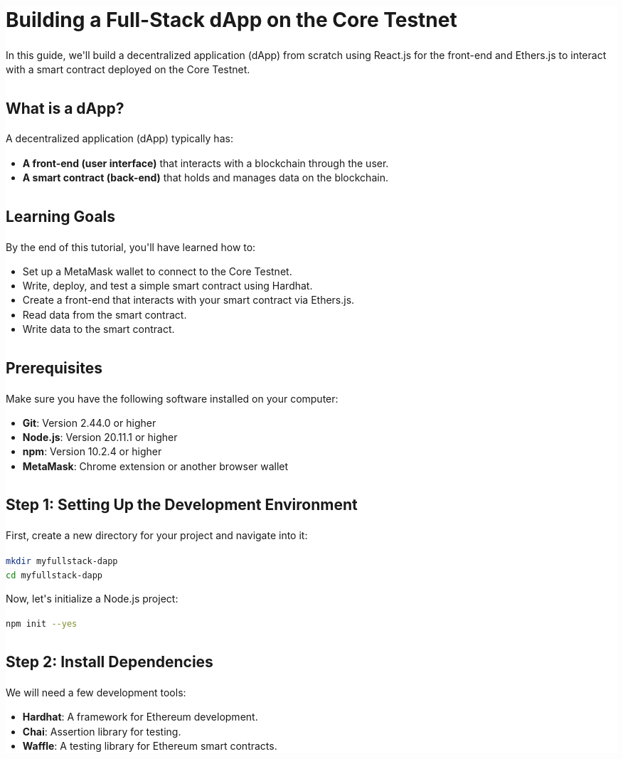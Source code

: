 # Building a Full-Stack dApp on the Core Testnet

In this guide, we'll build a decentralized application (dApp) from scratch using React.js for the front-end and Ethers.js to interact with a smart contract deployed on the Core Testnet.

## What is a dApp?

A decentralized application (dApp) typically has:

- **A front-end (user interface)** that interacts with a blockchain through the user.
- **A smart contract (back-end)** that holds and manages data on the blockchain.

## Learning Goals

By the end of this tutorial, you'll have learned how to:

- Set up a MetaMask wallet to connect to the Core Testnet.
- Write, deploy, and test a simple smart contract using Hardhat.
- Create a front-end that interacts with your smart contract via Ethers.js.
- Read data from the smart contract.
- Write data to the smart contract.

## Prerequisites

Make sure you have the following software installed on your computer:

- **Git**: Version 2.44.0 or higher
- **Node.js**: Version 20.11.1 or higher
- **npm**: Version 10.2.4 or higher
- **MetaMask**: Chrome extension or another browser wallet

## Step 1: Setting Up the Development Environment

First, create a new directory for your project and navigate into it:

```bash
mkdir myfullstack-dapp
cd myfullstack-dapp
```

Now, let's initialize a Node.js project:

```bash
npm init --yes
```

## Step 2: Install Dependencies

We will need a few development tools:

- **Hardhat**: A framework for Ethereum development.
- **Chai**: Assertion library for testing.
- **Waffle**: A testing library for Ethereum smart contracts.
